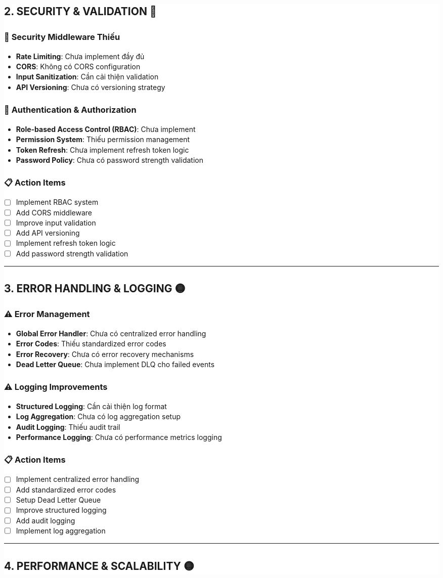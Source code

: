 ## 2. **SECURITY & VALIDATION** 🔴

### 🚨 **Security Middleware Thiếu**
- **Rate Limiting**: Chưa implement đầy đủ
- **CORS**: Không có CORS configuration
- **Input Sanitization**: Cần cải thiện validation
- **API Versioning**: Chưa có versioning strategy

### 🚨 **Authentication & Authorization**
- **Role-based Access Control (RBAC)**: Chưa implement
- **Permission System**: Thiếu permission management
- **Token Refresh**: Chưa implement refresh token logic
- **Password Policy**: Chưa có password strength validation

### 📋 **Action Items**
- [ ] Implement RBAC system
- [ ] Add CORS middleware
- [ ] Improve input validation
- [ ] Add API versioning
- [ ] Implement refresh token logic
- [ ] Add password strength validation

---

## 3. **ERROR HANDLING & LOGGING** 🟡

### ⚠️ **Error Management**
- **Global Error Handler**: Chưa có centralized error handling
- **Error Codes**: Thiếu standardized error codes
- **Error Recovery**: Chưa có error recovery mechanisms
- **Dead Letter Queue**: Chưa implement DLQ cho failed events

### ⚠️ **Logging Improvements**
- **Structured Logging**: Cần cải thiện log format
- **Log Aggregation**: Chưa có log aggregation setup
- **Audit Logging**: Thiếu audit trail
- **Performance Logging**: Chưa có performance metrics logging

### 📋 **Action Items**
- [ ] Implement centralized error handling
- [ ] Add standardized error codes
- [ ] Setup Dead Letter Queue
- [ ] Improve structured logging
- [ ] Add audit logging
- [ ] Implement log aggregation

---

## 4. **PERFORMANCE & SCALABILITY** 🟡
